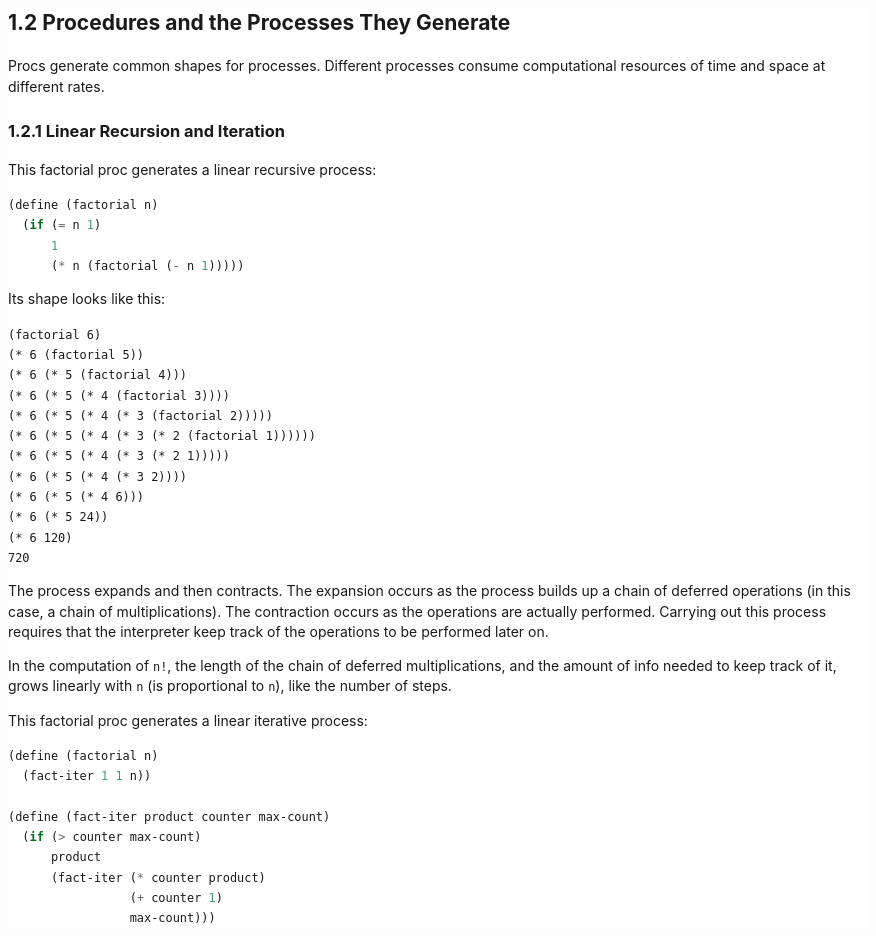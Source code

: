 ## 1.2 Procedures and the Processes They Generate

Procs generate common shapes for processes.
Different processes
consume computational resources of time and space
at different rates.

### 1.2.1 Linear Recursion and Iteration

This factorial proc generates a linear recursive process:

```lisp
(define (factorial n)
  (if (= n 1)
      1
      (* n (factorial (- n 1)))))
```

Its shape looks like this:

```
(factorial 6)
(* 6 (factorial 5))
(* 6 (* 5 (factorial 4)))
(* 6 (* 5 (* 4 (factorial 3))))
(* 6 (* 5 (* 4 (* 3 (factorial 2)))))
(* 6 (* 5 (* 4 (* 3 (* 2 (factorial 1))))))
(* 6 (* 5 (* 4 (* 3 (* 2 1)))))
(* 6 (* 5 (* 4 (* 3 2))))
(* 6 (* 5 (* 4 6)))
(* 6 (* 5 24))
(* 6 120)
720
```

The process expands and then contracts.
The expansion occurs as the process builds up
a chain of deferred operations (in this case, a chain of multiplications).
The contraction occurs as the operations are actually performed.
Carrying out this process requires that
the interpreter keep track of the operations to be performed later on.

In the computation of `n!`,
the length of the chain of deferred multiplications,
and the amount of info needed to keep track of it,
grows linearly with `n` (is proportional to `n`),
like the number of steps.

This factorial proc generates a linear iterative process:

```lisp
(define (factorial n)
  (fact-iter 1 1 n))

(define (fact-iter product counter max-count)
  (if (> counter max-count)
      product
      (fact-iter (* counter product)
                 (+ counter 1)
                 max-count)))
```
